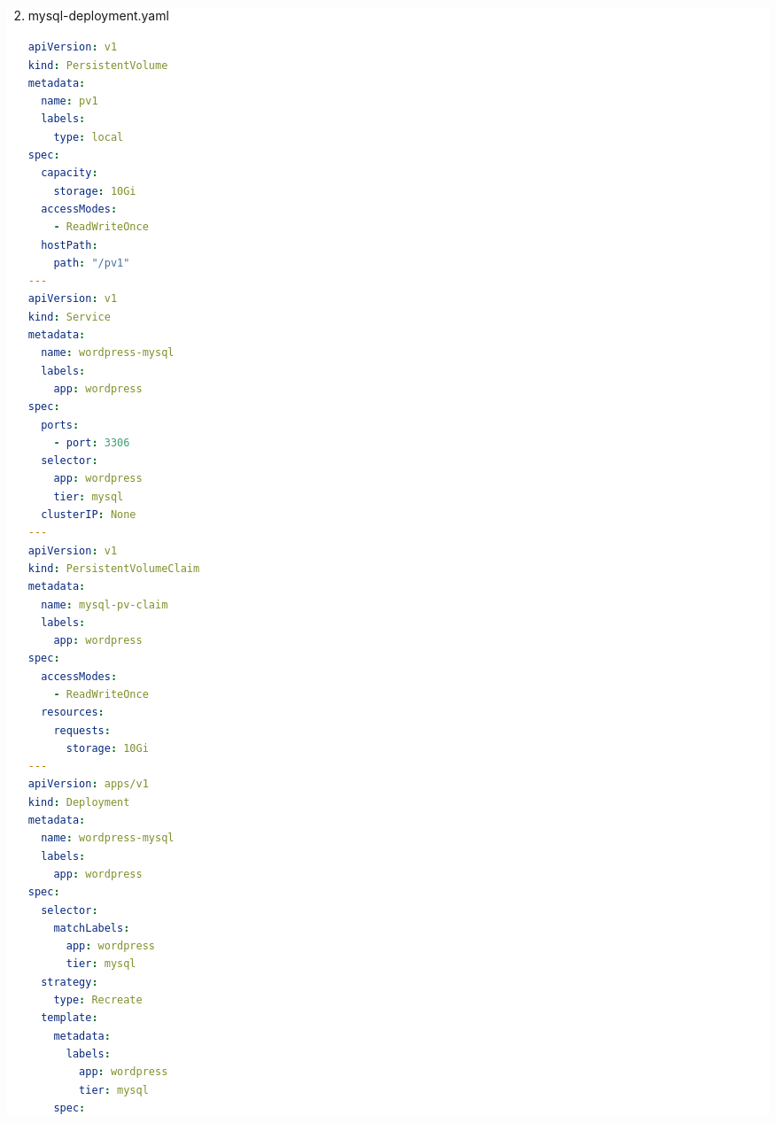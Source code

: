 2. mysql-deployment.yaml

    ```yaml
    apiVersion: v1
    kind: PersistentVolume
    metadata:
      name: pv1
      labels:
        type: local
    spec:
      capacity:
        storage: 10Gi
      accessModes:
        - ReadWriteOnce
      hostPath:
        path: "/pv1"
    ---
    apiVersion: v1
    kind: Service
    metadata:
      name: wordpress-mysql
      labels:
        app: wordpress
    spec:
      ports:
        - port: 3306
      selector:
        app: wordpress
        tier: mysql
      clusterIP: None
    ---
    apiVersion: v1
    kind: PersistentVolumeClaim
    metadata:
      name: mysql-pv-claim
      labels:
        app: wordpress
    spec:
      accessModes:
        - ReadWriteOnce
      resources:
        requests:
          storage: 10Gi
    ---
    apiVersion: apps/v1
    kind: Deployment
    metadata:
      name: wordpress-mysql
      labels:
        app: wordpress
    spec:
      selector:
        matchLabels:
          app: wordpress
          tier: mysql
      strategy:
        type: Recreate
      template:
        metadata:
          labels:
            app: wordpress
            tier: mysql
        spec: